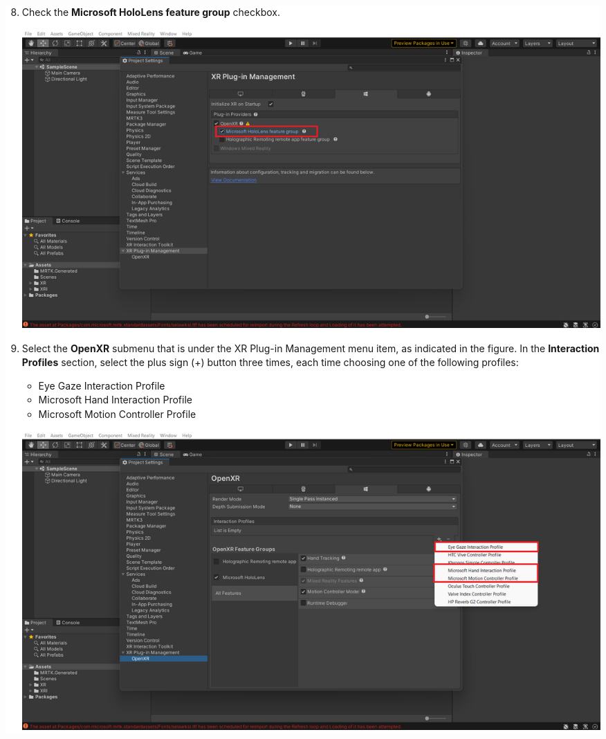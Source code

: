 8. Check the **Microsoft HoloLens feature group** checkbox.

    ![A screenshot of enabling the checkbox.](img/microsoft-hololens-feature-group.png)

9. Select the **OpenXR** submenu that is under the XR Plug-in Management menu item, as indicated in the figure. In the **Interaction Profiles** section, select the plus sign (+) button three times, each time choosing one of the following profiles:

    - Eye Gaze Interaction Profile
    - Microsoft Hand Interaction Profile
    - Microsoft Motion Controller Profile

    ![A screenshot of choosing different profile.](img/interaction-profiles.png)
